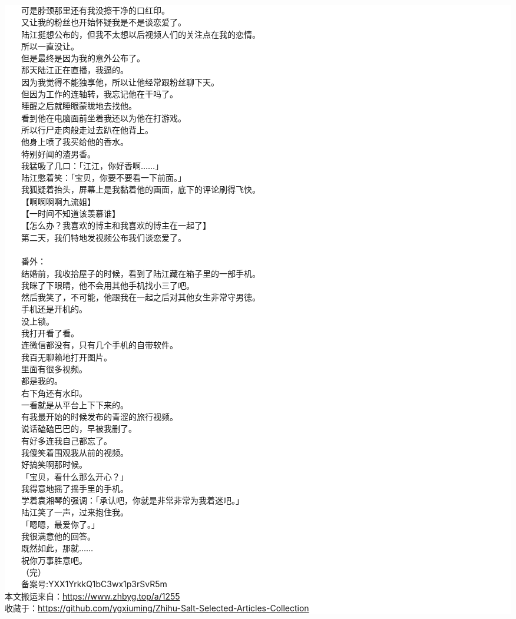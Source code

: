 &emsp;&emsp;可是脖颈那里还有我没擦干净的口红印。  
&emsp;&emsp;又让我的粉丝也开始怀疑我是不是谈恋爱了。  
&emsp;&emsp;陆江挺想公布的，但我不太想以后视频人们的关注点在我的恋情。  
&emsp;&emsp;所以一直没让。  
&emsp;&emsp;但是最终是因为我的意外公布了。  
&emsp;&emsp;那天陆江正在直播，我逼的。  
&emsp;&emsp;因为我觉得不能独享他，所以让他经常跟粉丝聊下天。  
&emsp;&emsp;但因为工作的连轴转，我忘记他在干吗了。  
&emsp;&emsp;睡醒之后就睡眼蒙眬地去找他。  
&emsp;&emsp;看到他在电脑面前坐着我还以为他在打游戏。  
&emsp;&emsp;所以行尸走肉般走过去趴在他背上。  
&emsp;&emsp;他身上喷了我买给他的香水。  
&emsp;&emsp;特别好闻的渣男香。  
&emsp;&emsp;我猛吸了几口：「江江，你好香啊……」  
&emsp;&emsp;陆江憋着笑：「宝贝，你要不要看一下前面。」  
&emsp;&emsp;我狐疑着抬头，屏幕上是我黏着他的画面，底下的评论刷得飞快。  
&emsp;&emsp;【啊啊啊啊九流姐】  
&emsp;&emsp;【一时间不知道该羡慕谁】  
&emsp;&emsp;【怎么办？我喜欢的博主和我喜欢的博主在一起了】  
&emsp;&emsp;第二天，我们特地发视频公布我们谈恋爱了。  
&emsp;&emsp;   
&emsp;&emsp;番外：  
&emsp;&emsp;结婚前，我收拾屋子的时候，看到了陆江藏在箱子里的一部手机。  
&emsp;&emsp;我眯了下眼睛，他不会用其他手机找小三了吧。  
&emsp;&emsp;然后我笑了，不可能，他跟我在一起之后对其他女生非常守男徳。  
&emsp;&emsp;手机还是开机的。  
&emsp;&emsp;没上锁。  
&emsp;&emsp;我打开看了看。  
&emsp;&emsp;连微信都没有，只有几个手机的自带软件。  
&emsp;&emsp;我百无聊赖地打开图片。  
&emsp;&emsp;里面有很多视频。  
&emsp;&emsp;都是我的。  
&emsp;&emsp;右下角还有水印。  
&emsp;&emsp;一看就是从平台上下下来的。  
&emsp;&emsp;有我最开始的时候发布的青涩的旅行视频。  
&emsp;&emsp;说话磕磕巴巴的，早被我删了。  
&emsp;&emsp;有好多连我自己都忘了。  
&emsp;&emsp;我傻笑着围观我从前的视频。  
&emsp;&emsp;好搞笑啊那时候。  
&emsp;&emsp;「宝贝，看什么那么开心？」  
&emsp;&emsp;我得意地摇了摇手里的手机。  
&emsp;&emsp;学着袁湘琴的强调：「承认吧，你就是非常非常为我着迷吧。」  
&emsp;&emsp;陆江笑了一声，过来抱住我。  
&emsp;&emsp;「嗯嗯，最爱你了。」  
&emsp;&emsp;我很满意他的回答。  
&emsp;&emsp;既然如此，那就……  
&emsp;&emsp;祝你万事胜意吧。  
&emsp;&emsp;（完）  
&emsp;&emsp;备案号:YXX1YrkkQ1bC3wx1p3rSvR5m  
本文搬运来自：https://www.zhbyg.top/a/1255  
 收藏于：https://github.com/ygxiuming/Zhihu-Salt-Selected-Articles-Collection